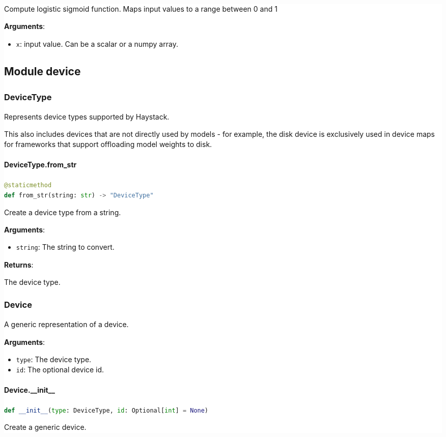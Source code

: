 Compute logistic sigmoid function. Maps input values to a range between 0 and 1

**Arguments**:

- `x`: input value. Can be a scalar or a numpy array.

<a id="device"></a>

## Module device

<a id="device.DeviceType"></a>

### DeviceType

Represents device types supported by Haystack.

This also includes devices that are not directly used by models - for example, the disk device is exclusively used
in device maps for frameworks that support offloading model weights to disk.

<a id="device.DeviceType.from_str"></a>

#### DeviceType.from\_str

```python
@staticmethod
def from_str(string: str) -> "DeviceType"
```

Create a device type from a string.

**Arguments**:

- `string`: The string to convert.

**Returns**:

The device type.

<a id="device.Device"></a>

### Device

A generic representation of a device.

**Arguments**:

- `type`: The device type.
- `id`: The optional device id.

<a id="device.Device.__init__"></a>

#### Device.\_\_init\_\_

```python
def __init__(type: DeviceType, id: Optional[int] = None)
```

Create a generic device.
